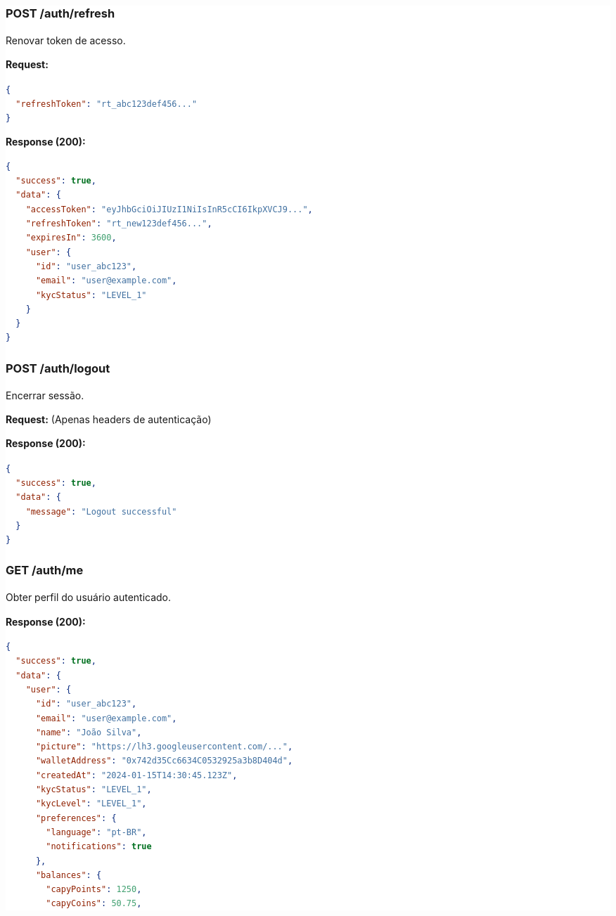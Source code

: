 ### POST /auth/refresh
Renovar token de acesso.

**Request:**
```json
{
  "refreshToken": "rt_abc123def456..."
}
```

**Response (200):**
```json
{
  "success": true,
  "data": {
    "accessToken": "eyJhbGciOiJIUzI1NiIsInR5cCI6IkpXVCJ9...",
    "refreshToken": "rt_new123def456...",
    "expiresIn": 3600,
    "user": {
      "id": "user_abc123",
      "email": "user@example.com",
      "kycStatus": "LEVEL_1"
    }
  }
}
```

### POST /auth/logout
Encerrar sessão.

**Request:** (Apenas headers de autenticação)

**Response (200):**
```json
{
  "success": true,
  "data": {
    "message": "Logout successful"
  }
}
```

### GET /auth/me
Obter perfil do usuário autenticado.

**Response (200):**
```json
{
  "success": true,
  "data": {
    "user": {
      "id": "user_abc123",
      "email": "user@example.com",
      "name": "João Silva",
      "picture": "https://lh3.googleusercontent.com/...",
      "walletAddress": "0x742d35Cc6634C0532925a3b8D404d",
      "createdAt": "2024-01-15T14:30:45.123Z",
      "kycStatus": "LEVEL_1",
      "kycLevel": "LEVEL_1",
      "preferences": {
        "language": "pt-BR",
        "notifications": true
      },
      "balances": {
        "capyPoints": 1250,
        "capyCoins": 50.75,
```